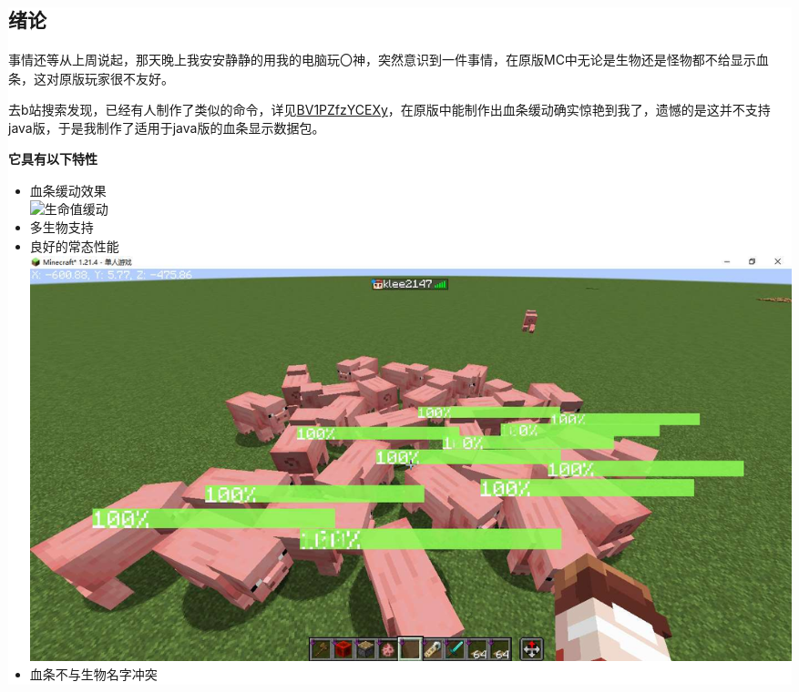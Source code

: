 
<script setup>
    import FeatureHead from '/.vitepress/vue/FeatureHead.vue'
</script>

<FeatureHead
    title = 原版血条！
    authorName = SK
    avatarUrl = '../../_authors/sk.jpg'
    :socialLinks="[
        { name: 'BiliBili', url: 'https://space.bilibili.com/1546917549' },
        { name: 'GitHub', url: 'https://github.com/ymqlgthbSakuraDream' }
    ]"
    resourceLink = 'https://ymqlgthbsakuradream.github.io/posts/minecraft/Archive.20250504.html'
/>

## 绪论

事情还等从上周说起，那天晚上我安安静静的用我的电脑玩〇神，突然意识到一件事情，在原版MC中无论是生物还是怪物都不给显示血条，这对原版玩家很不友好。

去b站搜索发现，已经有人制作了类似的命令，详见[BV1PZfzYCEXy](https://www.bilibili.com/video/BV1PZfzYCEXy/)，在原版中能制作出血条缓动确实惊艳到我了，遗憾的是这并不支持java版，于是我制作了适用于java版的血条显示数据包。

**它具有以下特性**

* 血条缓动效果\
![生命值缓动](img/1.gif)
* 多生物支持
* 良好的常态性能
![良好的常态性能](img/img_1.jpg)
* 血条不与生物名字冲突
